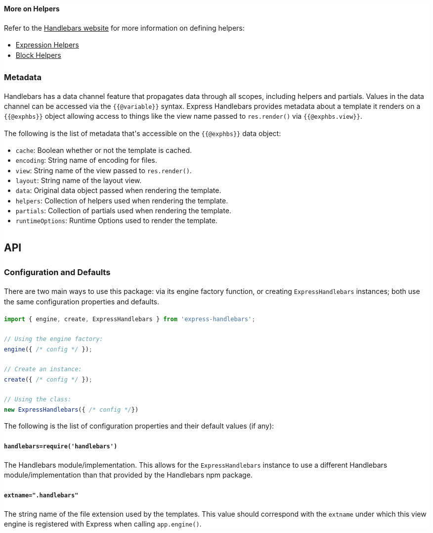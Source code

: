 #### More on Helpers

Refer to the [Handlebars website][] for more information on defining helpers:

* [Expression Helpers][]
* [Block Helpers][]

### Metadata

Handlebars has a data channel feature that propagates data through all scopes, including helpers and partials. Values in the data channel can be accessed via the `{{@variable}}` syntax. Express Handlebars provides metadata about a template it renders on a `{{@exphbs}}` object allowing access to things like the view name passed to `res.render()` via `{{@exphbs.view}}`.

The following is the list of metadata that's accessible on the `{{@exphbs}}` data object:

* `cache`: Boolean whether or not the template is cached.
* `encoding`: String name of encoding for files.
* `view`: String name of the view passed to `res.render()`.
* `layout`: String name of the layout view.
* `data`: Original data object passed when rendering the template.
* `helpers`: Collection of helpers used when rendering the template.
* `partials`: Collection of partials used when rendering the template.
* `runtimeOptions`: Runtime Options used to render the template.


[examples directory]: https://github.com/express-handlebars/express-handlebars/tree/master/examples
[view cache setting]: https://expressjs.com/en/api.html#app.settings.table
[Express locals]: https://expressjs.com/en/api.html#app.locals
[registered with Handlebars]: https://github.com/wycats/handlebars.js/#registering-helpers
[built-in helpers]: https://handlebarsjs.com/guide/builtin-helpers.html
[Handlebars website]: https://handlebarsjs.com/
[Expression Helpers]: https://handlebarsjs.com/guide/#custom-helpers
[Block Helpers]: https://handlebarsjs.com/guide/#block-helpers


## API

### Configuration and Defaults

There are two main ways to use this package: via its engine factory function, or creating `ExpressHandlebars` instances; both use the same configuration properties and defaults.

```javascript
import { engine, create, ExpressHandlebars } from 'express-handlebars';

// Using the engine factory:
engine({ /* config */ });

// Create an instance:
create({ /* config */ });

// Using the class:
new ExpressHandlebars({ /* config */})
```

The following is the list of configuration properties and their default values (if any):

#### `handlebars=require('handlebars')`
The Handlebars module/implementation. This allows for the `ExpressHandlebars` instance to use a different Handlebars module/implementation than that provided by the Handlebars npm package.

#### `extname=".handlebars"`
The string name of the file extension used by the templates. This value should correspond with the `extname` under which this view engine is registered with Express when calling `app.engine()`.


[Express]: https://github.com/expressjs/express
[Handlebars]: https://github.com/handlebars-lang/handlebars.js
[npm]: https://www.npmjs.org/package/express-handlebars
[npm-badge]: https://img.shields.io/npm/v/express-handlebars.svg?style=flat-square
[dep-status]: https://david-dm.org/express-handlebars/express-handlebars
[dep-badge]: https://img.shields.io/david/express-handlebars/express-handlebars.svg?style=flat-square
[jneen-exphbs]: https://github.com/jneen/express-handlebars
[promise]: https://developer.mozilla.org/en-US/docs/Web/JavaScript/Reference/Global_Objects/Promise
[Runtime Options]: https://handlebarsjs.com/api-reference/runtime-options.html
[Basic Usage]: https://github.com/express-handlebars/express-handlebars/tree/master/examples/basic
[Advanced Usage]: https://github.com/express-handlebars/express-handlebars/tree/master/examples/advanced
[LICENSE file]: https://github.com/express-handlebars/express-handlebars/blob/master/LICENSE